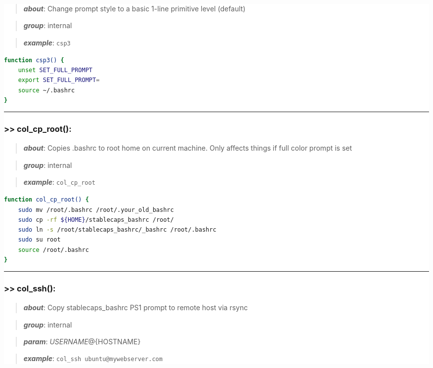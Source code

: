 
>***about***: Change prompt style to a basic 1-line primitive level (default)


>***group***: internal


>***example***: `csp3`


```bash
function csp3() {
    unset SET_FULL_PROMPT
    export SET_FULL_PROMPT=
    source ~/.bashrc
}

```




******
### >> col_cp_root():


>***about***: Copies .bashrc to root home on current machine. Only affects things if full color prompt is set


>***group***: internal


>***example***: `col_cp_root`


```bash
function col_cp_root() {
    sudo mv /root/.bashrc /root/.your_old_bashrc
    sudo cp -rf ${HOME}/stablecaps_bashrc /root/
    sudo ln -s /root/stablecaps_bashrc/_bashrc /root/.bashrc
    sudo su root
    source /root/.bashrc
}

```




******
### >> col_ssh():


>***about***: Copy stablecaps_bashrc PS1 prompt to remote host via rsync


>***group***: internal


>***param***: ${USERNAME}@${HOSTNAME}


>***example***: `col_ssh ubuntu@mywebserver.com`
